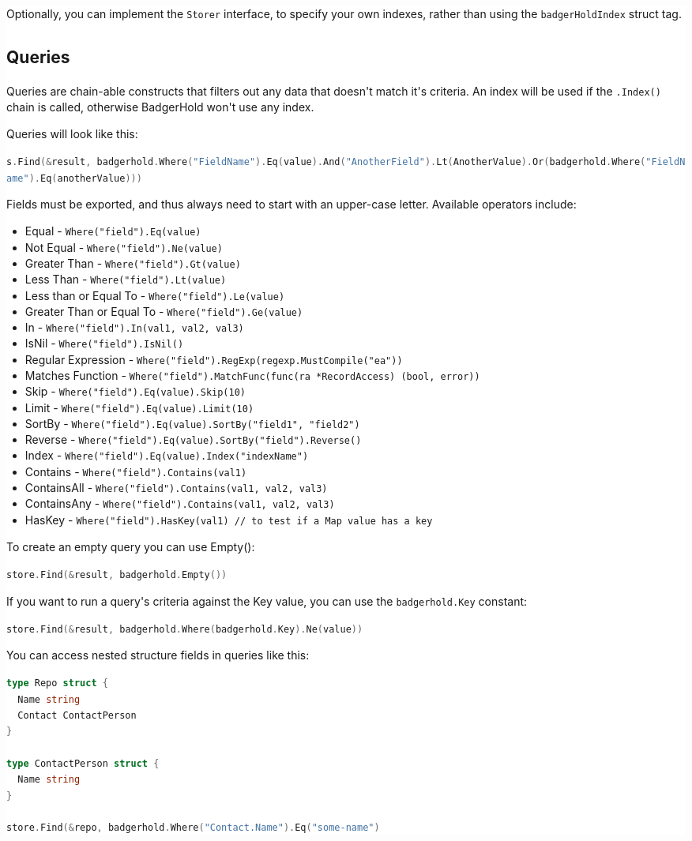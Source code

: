 Optionally, you can implement the `Storer` interface, to specify your own indexes, rather than using the `badgerHoldIndex` struct tag.

## Queries

Queries are chain-able constructs that filters out any data that doesn't match it's criteria. An index will be used if the `.Index()` chain is called, otherwise BadgerHold won't use any index.

Queries will look like this:

```Go
s.Find(&result, badgerhold.Where("FieldName").Eq(value).And("AnotherField").Lt(AnotherValue).Or(badgerhold.Where("FieldName").Eq(anotherValue)))
```

Fields must be exported, and thus always need to start with an upper-case letter. Available operators include:

- Equal - `Where("field").Eq(value)`
- Not Equal - `Where("field").Ne(value)`
- Greater Than - `Where("field").Gt(value)`
- Less Than - `Where("field").Lt(value)`
- Less than or Equal To - `Where("field").Le(value)`
- Greater Than or Equal To - `Where("field").Ge(value)`
- In - `Where("field").In(val1, val2, val3)`
- IsNil - `Where("field").IsNil()`
- Regular Expression - `Where("field").RegExp(regexp.MustCompile("ea"))`
- Matches Function - `Where("field").MatchFunc(func(ra *RecordAccess) (bool, error))`
- Skip - `Where("field").Eq(value).Skip(10)`
- Limit - `Where("field").Eq(value).Limit(10)`
- SortBy - `Where("field").Eq(value).SortBy("field1", "field2")`
- Reverse - `Where("field").Eq(value).SortBy("field").Reverse()`
- Index - `Where("field").Eq(value).Index("indexName")`
- Contains - `Where("field").Contains(val1)`
- ContainsAll - `Where("field").Contains(val1, val2, val3)`
- ContainsAny - `Where("field").Contains(val1, val2, val3)`
- HasKey - `Where("field").HasKey(val1) // to test if a Map value has a key`

To create an empty query you can use Empty():

```Go
store.Find(&result, badgerhold.Empty())
```

If you want to run a query's criteria against the Key value, you can use the `badgerhold.Key` constant:

```Go
store.Find(&result, badgerhold.Where(badgerhold.Key).Ne(value))
```

You can access nested structure fields in queries like this:

```Go
type Repo struct {
  Name string
  Contact ContactPerson
}

type ContactPerson struct {
  Name string
}

store.Find(&repo, badgerhold.Where("Contact.Name").Eq("some-name")
```
